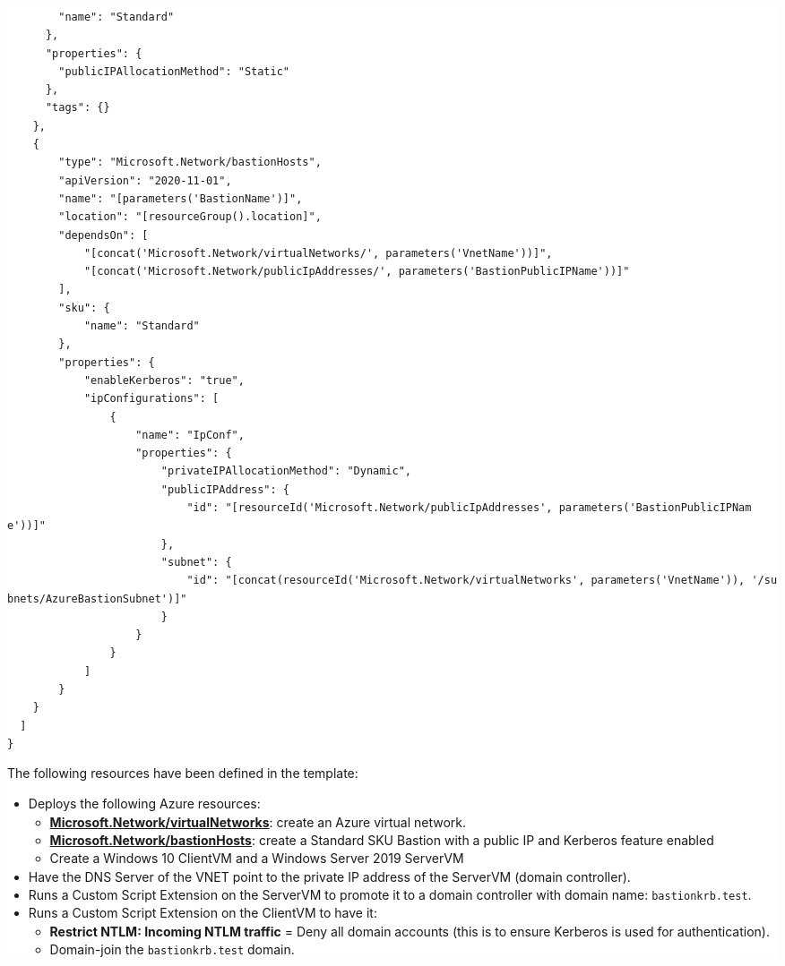 ```
        "name": "Standard"
      },
      "properties": {
        "publicIPAllocationMethod": "Static"
      },
      "tags": {}
    },
    {
        "type": "Microsoft.Network/bastionHosts",
        "apiVersion": "2020-11-01",
        "name": "[parameters('BastionName')]",
        "location": "[resourceGroup().location]",
        "dependsOn": [
            "[concat('Microsoft.Network/virtualNetworks/', parameters('VnetName'))]",
            "[concat('Microsoft.Network/publicIpAddresses/', parameters('BastionPublicIPName'))]"
        ],
        "sku": {
            "name": "Standard"
        },
        "properties": {
            "enableKerberos": "true",
            "ipConfigurations": [
                {
                    "name": "IpConf",
                    "properties": {
                        "privateIPAllocationMethod": "Dynamic",
                        "publicIPAddress": {
                            "id": "[resourceId('Microsoft.Network/publicIpAddresses', parameters('BastionPublicIPName'))]"
                        },
                        "subnet": {
                            "id": "[concat(resourceId('Microsoft.Network/virtualNetworks', parameters('VnetName')), '/subnets/AzureBastionSubnet')]"
                        }
                    }
                }
            ]
        }
    }
  ]
}
```

The following resources have been defined in the template:
- Deploys the following Azure resources: 
  - [**Microsoft.Network/virtualNetworks**](/azure/templates/microsoft.network/virtualnetworks): create an Azure virtual network.
  - [**Microsoft.Network/bastionHosts**](/azure/templates/microsoft.network/bastionHosts): create a Standard SKU Bastion with a public IP and Kerberos feature enabled
  - Create a Windows 10 ClientVM and a Windows Server 2019 ServerVM
- Have the DNS Server of the VNET point to the private IP address of the ServerVM (domain controller).
- Runs a Custom Script Extension on the ServerVM to promote it to a domain controller with domain name: `bastionkrb.test`.
- Runs a Custom Script Extension on the ClientVM to have it: 
  - **Restrict NTLM: Incoming NTLM traffic** = Deny all domain accounts (this is to ensure Kerberos is used for authentication).
  - Domain-join the `bastionkrb.test` domain.
